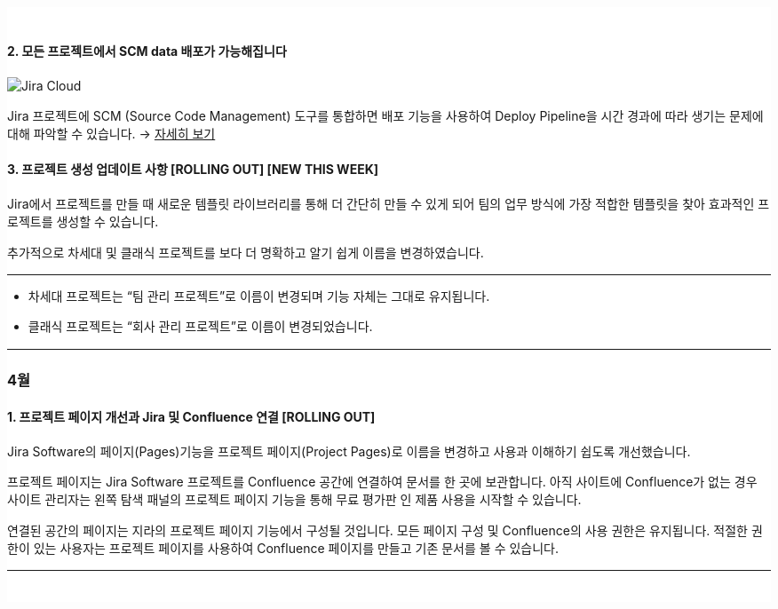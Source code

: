 <p data-renderer-start-pos="2548">&nbsp;</p>

#### 2. 모든 프로젝트에서 SCM data 배포가 가능해집니다




![Jira Cloud](https://gongdol572.github.io/assets/images/banners/Release%20Note%20Cloud/Jira/%EC%83%81%EB%B0%98%EA%B8%B0%EB%85%B8%ED%8A%B8%20Cloud-Jira-6.png)




<p data-renderer-start-pos="2590">Jira 프로젝트에 SCM (Source Code Management) 도구를 통합하면 배포 기능을 사용하여 Deploy Pipeline을 시간 경과에 따라 생기는 문제에 대해 파악할 수 있습니다. → <a class="sc-gleUXh dNInRj" href="https://support.atlassian.com/jira-software-cloud/docs/enable-deployments/" title="https://support.atlassian.com/jira-software-cloud/docs/enable-deployments/" data-renderer-mark="true">자세히 보기</a></p>



#### 3. 프로젝트 생성 업데이트 사항 [ROLLING OUT]  [NEW THIS WEEK]

Jira에서 프로젝트를 만들 때 새로운 템플릿 라이브러리를 통해 더 간단히 만들 수 있게 되어 팀의 업무 방식에 가장 적합한 템플릿을 찾아 효과적인 프로젝트를 생성할 수 있습니다.



추가적으로 차세대 및 클래식 프로젝트를 보다 더 명확하고 알기 쉽게 이름을 변경하였습니다.

---

- 차세대 프로젝트는 “팀 관리 프로젝트”로 이름이 변경되며 기능 자체는 그대로 유지됩니다.

- 클래식 프로젝트는 “회사 관리 프로젝트”로 이름이 변경되었습니다.

<hr>



<h3 id="4월" data-renderer-start-pos="2994">4월</h3>


<p></p>

#### 1. 프로젝트 페이지 개선과 Jira 및 Confluence 연결 [ROLLING OUT]



 Jira Software의 페이지(Pages)기능을 프로젝트 페이지(Project Pages)로 이름을 변경하고 사용과 이해하기 쉽도록 개선했습니다.



프로젝트 페이지는 Jira Software 프로젝트를 Confluence 공간에 연결하여 문서를 한 곳에 보관합니다. 아직 사이트에 Confluence가 없는 경우 사이트 관리자는 왼쪽 탐색 패널의 프로젝트 페이지 기능을 통해 무료 평가판 인 제품 사용을 시작할 수 있습니다.




연결된 공간의 페이지는 지라의 프로젝트 페이지 기능에서 구성될 것입니다. 모든 페이지 구성 및 Confluence의 사용 권한은 유지됩니다. 적절한 권한이 있는 사용자는 프로젝트 페이지를 사용하여 Confluence 페이지를 만들고 기존 문서를 볼 수 있습니다.



---



<p data-renderer-start-pos="3426">&nbsp;</p>
